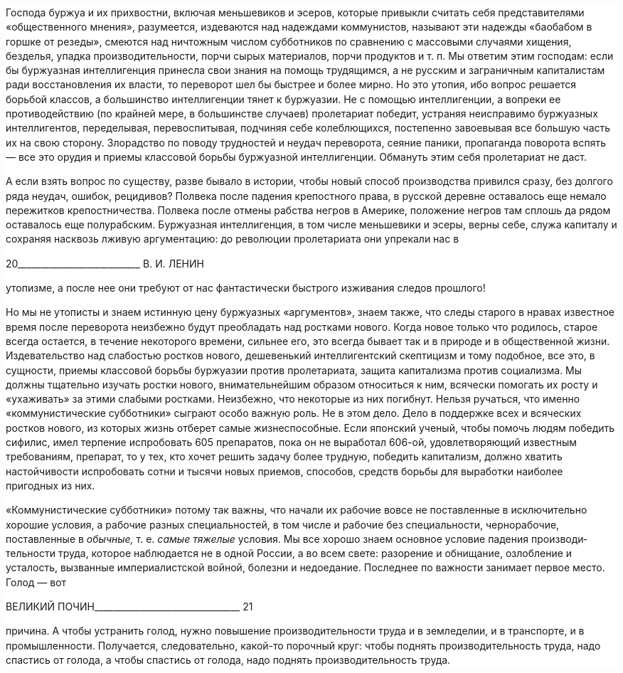 Господа буржуа и их прихвостни, включая меньшевиков и эсеров, которые привык­ли считать себя представителями «общественного мнения», разумеется, издеваются над надеждами коммунистов, называют эти надежды «баобабом в горшке от резеды», сме­ются над ничтожным числом субботников по сравнению с массовыми случаями хище­ния, безделья, упадка производительности, порчи сырых материалов, порчи продуктов и т. п. Мы ответим этим господам: если бы буржуазная интеллигенция принесла свои знания на помощь трудящимся, а не русским и заграничным капиталистам ради восста­новления их власти, то переворот шел бы быстрее и более мирно. Но это утопия, ибо вопрос решается борьбой классов, а большинство интеллигенции тянет к буржуазии. Не с помощью интеллигенции, а вопреки ее противодействию (по крайней мере, в большинстве случаев) пролетариат победит, устраняя неисправимо буржуазных интел­лигентов, переделывая, перевоспитывая, подчиняя себе колеблющихся, постепенно за­воевывая все большую часть их на свою сторону. Злорадство по поводу трудностей и неудач переворота, сеяние паники, пропаганда поворота вспять — все это орудия и приемы классовой борьбы буржуазной интеллигенции. Обмануть этим себя пролетари­ат не даст.

А если взять вопрос по существу, разве бывало в истории, чтобы новый способ про­изводства привился сразу, без долгого ряда неудач, ошибок, рецидивов? Полвека после падения крепостного права, в русской деревне оставалось еще немало пережитков кре­постничества. Полвека после отмены рабства негров в Америке, положение негров там сплошь да рядом оставалось еще полурабским. Буржуазная интеллигенция, в том числе меньшевики и эсеры, верны себе, служа капиталу и сохраняя насквозь лживую аргу­ментацию: до революции пролетариата они упрекали нас в

  

20___________________________ В. И. ЛЕНИН

утопизме, а после нее они требуют от нас фантастически быстрого изживания следов прошлого!

Но мы не утописты и знаем истинную цену буржуазных «аргументов», знаем также, что следы старого в нравах известное время после переворота неизбежно будут преоб­ладать над ростками нового. Когда новое только что родилось, старое всегда остается, в течение некоторого времени, сильнее его, это всегда бывает так и в природе и в обще­ственной жизни. Издевательство над слабостью ростков нового, дешевенький интелли­гентский скептицизм и тому подобное, все это, в сущности, приемы классовой борьбы буржуазии против пролетариата, защита капитализма против социализма. Мы должны тщательно изучать ростки нового, внимательнейшим образом относиться к ним, всяче­ски помогать их росту и «ухаживать» за этими слабыми ростками. Неизбежно, что не­которые из них погибнут. Нельзя ручаться, что именно «коммунистические субботни­ки» сыграют особо важную роль. Не в этом дело. Дело в поддержке всех и всяческих ростков нового, из которых жизнь отберет самые жизнеспособные. Если японский уче­ный, чтобы помочь людям победить сифилис, имел терпение испробовать 605 препара­тов, пока он не выработал 606-ой, удовлетворяющий известным требованиям, препарат, то у тех, кто хочет решить задачу более трудную, победить капитализм, должно хва­тить настойчивости испробовать сотни и тысячи новых приемов, способов, средств борьбы для выработки наиболее пригодных из них.

«Коммунистические субботники» потому так важны, что начали их рабочие вовсе не поставленные в исключительно хорошие условия, а рабочие разных специальностей, в том числе и рабочие без специальности, чернорабочие, поставленные в _обычные,_ т. е. _самые тяжелые_ условия. Мы все хорошо знаем основное условие падения производи­тельности труда, которое наблюдается не в одной России, а во всем свете: разорение и обнищание, озлобление и усталость, вызванные империалистской войной, болезни и недоедание. Последнее по важности занимает первое место. Голод — вот

  

ВЕЛИКИЙ ПОЧИН________________________________ 21

причина. А чтобы устранить голод, нужно повышение производительности труда и в земледелии, и в транспорте, и в промышленности. Получается, следовательно, какой-то порочный круг: чтобы поднять производительность труда, надо спастись от голода, а чтобы спастись от голода, надо поднять производительность труда.
